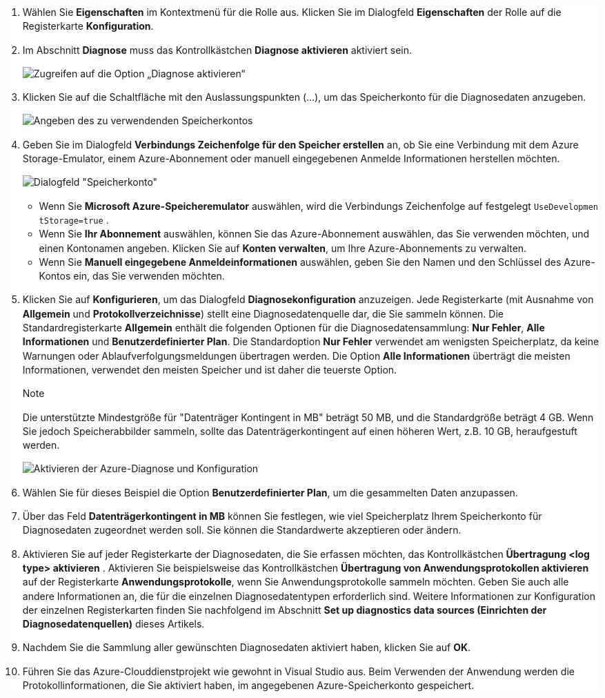 1. Wählen Sie **Eigenschaften** im Kontextmenü für die Rolle aus. Klicken Sie im Dialogfeld **Eigenschaften** der Rolle auf die Registerkarte **Konfiguration**.
2. Im Abschnitt **Diagnose** muss das Kontrollkästchen **Diagnose aktivieren** aktiviert sein.

    ![Zugreifen auf die Option „Diagnose aktivieren“](./media/vs-azure-tools-diagnostics-for-cloud-services-and-virtual-machines/IC796660.png)
3. Klicken Sie auf die Schaltfläche mit den Auslassungspunkten (…), um das Speicherkonto für die Diagnosedaten anzugeben.

    ![Angeben des zu verwendenden Speicherkontos](./media/vs-azure-tools-diagnostics-for-cloud-services-and-virtual-machines/IC796661.png)
4. Geben Sie im Dialogfeld **Verbindungs Zeichenfolge für den Speicher erstellen** an, ob Sie eine Verbindung mit dem Azure Storage-Emulator, einem Azure-Abonnement oder manuell eingegebenen Anmelde Informationen herstellen möchten.

    ![Dialogfeld "Speicherkonto"](./media/vs-azure-tools-diagnostics-for-cloud-services-and-virtual-machines/IC796662.png)

   * Wenn Sie **Microsoft Azure-Speicheremulator** auswählen, wird die Verbindungs Zeichenfolge auf festgelegt `UseDevelopmentStorage=true` .
   * Wenn Sie **Ihr Abonnement** auswählen, können Sie das Azure-Abonnement auswählen, das Sie verwenden möchten, und einen Kontonamen angeben. Klicken Sie auf **Konten verwalten**, um Ihre Azure-Abonnements zu verwalten.
   * Wenn Sie **Manuell eingegebene Anmeldeinformationen** auswählen, geben Sie den Namen und den Schlüssel des Azure-Kontos ein, das Sie verwenden möchten.
5. Klicken Sie auf **Konfigurieren**, um das Dialogfeld **Diagnosekonfiguration** anzuzeigen. Jede Registerkarte (mit Ausnahme von **Allgemein** und **Protokollverzeichnisse**) stellt eine Diagnosedatenquelle dar, die Sie sammeln können. Die Standardregisterkarte **Allgemein** enthält die folgenden Optionen für die Diagnosedatensammlung: **Nur Fehler**, **Alle Informationen** und **Benutzerdefinierter Plan**. Die Standardoption **Nur Fehler** verwendet am wenigsten Speicherplatz, da keine Warnungen oder Ablaufverfolgungsmeldungen übertragen werden. Die Option **Alle Informationen** überträgt die meisten Informationen, verwendet den meisten Speicher und ist daher die teuerste Option.

   > [!NOTE]
   > Die unterstützte Mindestgröße für "Datenträger Kontingent in MB" beträgt 50 MB, und die Standardgröße beträgt 4 GB. Wenn Sie jedoch Speicherabbilder sammeln, sollte das Datenträgerkontingent auf einen höheren Wert, z.B. 10 GB, heraufgestuft werden.
   >

    ![Aktivieren der Azure-Diagnose und Konfiguration](./media/vs-azure-tools-diagnostics-for-cloud-services-and-virtual-machines/IC758144.png)
6. Wählen Sie für dieses Beispiel die Option **Benutzerdefinierter Plan**, um die gesammelten Daten anzupassen.
7. Über das Feld **Datenträgerkontingent in MB** können Sie festlegen, wie viel Speicherplatz Ihrem Speicherkonto für Diagnosedaten zugeordnet werden soll. Sie können die Standardwerte akzeptieren oder ändern.
8. Aktivieren Sie auf jeder Registerkarte der Diagnosedaten, die Sie erfassen möchten, das Kontrollkästchen **Übertragung \<log type\> aktivieren** . Aktivieren Sie beispielsweise das Kontrollkästchen **Übertragung von Anwendungsprotokollen aktivieren** auf der Registerkarte **Anwendungsprotokolle**, wenn Sie Anwendungsprotokolle sammeln möchten. Geben Sie auch alle andere Informationen an, die für die einzelnen Diagnosedatentypen erforderlich sind. Weitere Informationen zur Konfiguration der einzelnen Registerkarten finden Sie nachfolgend im Abschnitt **Set up diagnostics data sources (Einrichten der Diagnosedatenquellen)** dieses Artikels.
9. Nachdem Sie die Sammlung aller gewünschten Diagnosedaten aktiviert haben, klicken Sie auf **OK**.
10. Führen Sie das Azure-Clouddienstprojekt wie gewohnt in Visual Studio aus. Beim Verwenden der Anwendung werden die Protokollinformationen, die Sie aktiviert haben, im angegebenen Azure-Speicherkonto gespeichert.
